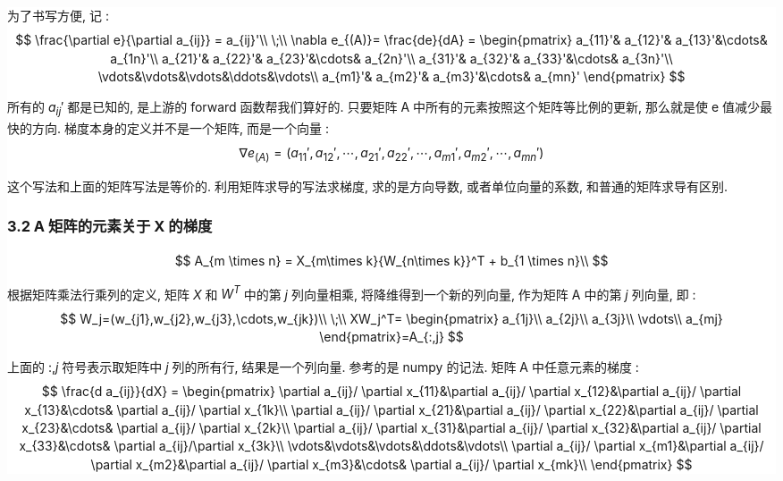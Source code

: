 为了书写方便, 记 :
$$
\frac{\partial e}{\partial a_{ij}} = a_{ij}'\\
\;\\
\nabla e_{(A)}= \frac{de}{dA} =
\begin{pmatrix}
a_{11}'& a_{12}'& a_{13}'&\cdots& a_{1n}'\\ 
a_{21}'& a_{22}'& a_{23}'&\cdots& a_{2n}'\\ 
a_{31}'& a_{32}'& a_{33}'&\cdots& a_{3n}'\\
\vdots&\vdots&\vdots&\ddots&\vdots\\
a_{m1}'& a_{m2}'& a_{m3}'&\cdots& a_{mn}'
\end{pmatrix}
$$

所有的 $a_{ij}'$ 都是已知的, 是上游的 forward 函数帮我们算好的.
只要矩阵 A 中所有的元素按照这个矩阵等比例的更新, 那么就是使 e 值减少最快的方向.
梯度本身的定义并不是一个矩阵, 而是一个向量 :
$$
\nabla e_{(A)}= 
(a_{11}', a_{12}',\cdots, a_{21}', a_{22}',\cdots,a_{m1}', a_{m2}',\cdots, a_{mn}')
$$

这个写法和上面的矩阵写法是等价的.
利用矩阵求导的写法求梯度, 求的是方向导数, 或者单位向量的系数, 和普通的矩阵求导有区别.

### 3.2 A 矩阵的元素关于 X 的梯度
$$
A_{m \times n} = X_{m\times k}{W_{n\times k}}^T + b_{1 \times n}\\
$$

根据矩阵乘法行乘列的定义, 矩阵 $X$ 和 $W^T$ 中的第 $j$ 列向量相乘, 将降维得到一个新的列向量, 作为矩阵 A 中的第 $j$ 列向量, 即 :
$$
W_j=(w_{j1},w_{j2},w_{j3},\cdots,w_{jk})\\
\;\\
XW_j^T= \begin{pmatrix}
a_{1j}\\ 
a_{2j}\\ 
a_{3j}\\ 
\vdots\\
a_{mj}
\end{pmatrix}=A_{:,j}
$$

上面的 $:,j$ 符号表示取矩阵中 $j$ 列的所有行, 结果是一个列向量. 参考的是 numpy 的记法.
矩阵 A 中任意元素的梯度 :
$$
\frac{d a_{ij}}{dX} = 
\begin{pmatrix}
\partial a_{ij}/ \partial x_{11}&\partial a_{ij}/ \partial x_{12}&\partial a_{ij}/ \partial x_{13}&\cdots& \partial a_{ij}/ \partial x_{1k}\\ 
\partial a_{ij}/ \partial x_{21}&\partial a_{ij}/ \partial x_{22}&\partial a_{ij}/ \partial x_{23}&\cdots& \partial a_{ij}/ \partial x_{2k}\\ 
\partial a_{ij}/ \partial x_{31}&\partial a_{ij}/ \partial x_{32}&\partial a_{ij}/ \partial x_{33}&\cdots& \partial a_{ij}/\partial  x_{3k}\\ 
\vdots&\vdots&\vdots&\ddots&\vdots\\
\partial a_{ij}/ \partial x_{m1}&\partial a_{ij}/ \partial x_{m2}&\partial a_{ij}/ \partial x_{m3}&\cdots& \partial a_{ij}/ \partial x_{mk}\\ 
\end{pmatrix}
$$

